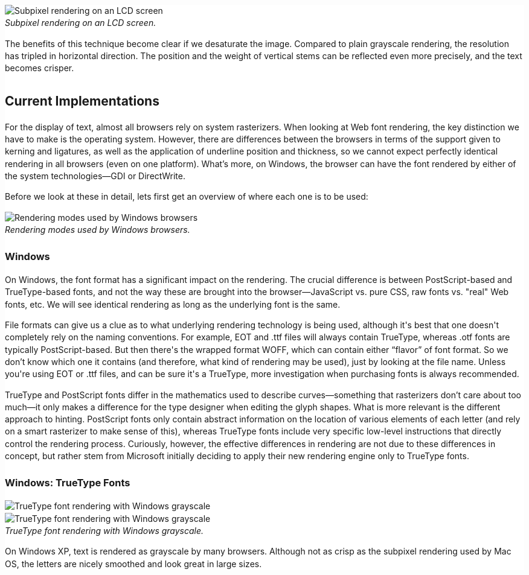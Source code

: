<img loading="lazy" decoding="async" loading="lazy" decoding="async" class="126694" title="Subpixel rendering on an LCD screen" src="https://archive.smashing.media/assets/344dbf88-fdf9-42bb-adb4-46f01eedd629/5e46067c-8191-46b5-b4f4-68d8c4559a1b/type-on-lcd.jpg" alt="Subpixel rendering on an LCD screen" width="500" height="215" /><br>
<em>Subpixel rendering on an LCD screen.</em>

The benefits of this technique become clear if we desaturate the image. Compared to plain grayscale rendering, the resolution has tripled in horizontal direction. The position and the weight of vertical stems can be reflected even more precisely, and the text becomes crisper.</p>

## Current Implementations

For the display of text, almost all browsers rely on system rasterizers. When looking at Web font rendering, the key distinction we have to make is the operating system. However, there are differences between the browsers in terms of the support given to kerning and ligatures, as well as the application of underline position and thickness, so we cannot expect perfectly identical rendering in all browsers (even on one platform). What’s more, on Windows, the browser can have the font rendered by either of the system technologies—GDI or DirectWrite.

Before we look at these in detail, lets first get an overview of where each one is to be used:

<img loading="lazy" decoding="async" loading="lazy" decoding="async" class="127252" title="Rendering modes used by Windows browsers" src="https://archive.smashing.media/assets/344dbf88-fdf9-42bb-adb4-46f01eedd629/1bf77c72-d39a-4167-a6ed-afff2ea04ce2/browser-support.png" alt="Rendering modes used by Windows browsers" width="500" height="460" /><br>
<em>Rendering modes used by Windows browsers.</em>

### Windows

On Windows, the font format has a significant impact on the rendering. The crucial difference is between PostScript-based and TrueType-based fonts, and not the way these are brought into the browser—JavaScript vs. pure CSS, raw fonts vs. "real" Web fonts, etc. We will see identical rendering as long as the underlying font is the same.

File formats can give us a clue as to what underlying rendering technology is being used, although it's best that one doesn't completely rely on the naming conventions. For example, EOT and .ttf files will always contain TrueType, whereas .otf fonts are typically PostScript-based. But then there's the wrapped format WOFF, which can contain either “flavor” of font format. So we don’t know which one it contains (and therefore, what kind of rendering may be used), just by looking at the file name. Unless you're using EOT or .ttf files, and can be sure it's a TrueType, more investigation when purchasing fonts is always recommended.

TrueType and PostScript fonts differ in the mathematics used to describe curves—something that rasterizers don’t care about too much—it only makes a difference for the type designer when editing the glyph shapes. What is more relevant is the different approach to hinting. PostScript fonts only contain abstract information on the location of various elements of each letter (and rely on a smart rasterizer to make sense of this), whereas TrueType fonts include very specific low-level instructions that directly control the rendering process. Curiously, however, the effective differences in rendering are not due to these differences in concept, but rather stem from Microsoft initially deciding to apply their new rendering engine only to TrueType fonts.</p>

### Windows: TrueType Fonts

<img loading="lazy" decoding="async" loading="lazy" decoding="async" class="" title="TrueType font rendering with Windows grayscale" src="https://archive.smashing.media/assets/344dbf88-fdf9-42bb-adb4-46f01eedd629/681732dd-77d3-4694-886a-5182095cef35/tt-grayscale.png" alt="TrueType font rendering with Windows grayscale" /><br>
<img loading="lazy" decoding="async" loading="lazy" decoding="async" class="" title="TrueType font rendering with Windows grayscale" src="https://archive.smashing.media/assets/344dbf88-fdf9-42bb-adb4-46f01eedd629/c917f018-4a38-4672-a582-19aadd363554/tt-grayscale-zoom.png" alt="TrueType font rendering with Windows grayscale" /><br>
<em>TrueType font rendering with Windows grayscale.</em>

On Windows XP, text is rendered as grayscale by many browsers. Although not as crisp as the subpixel rendering used by Mac OS, the letters are nicely smoothed and look great in large sizes.
